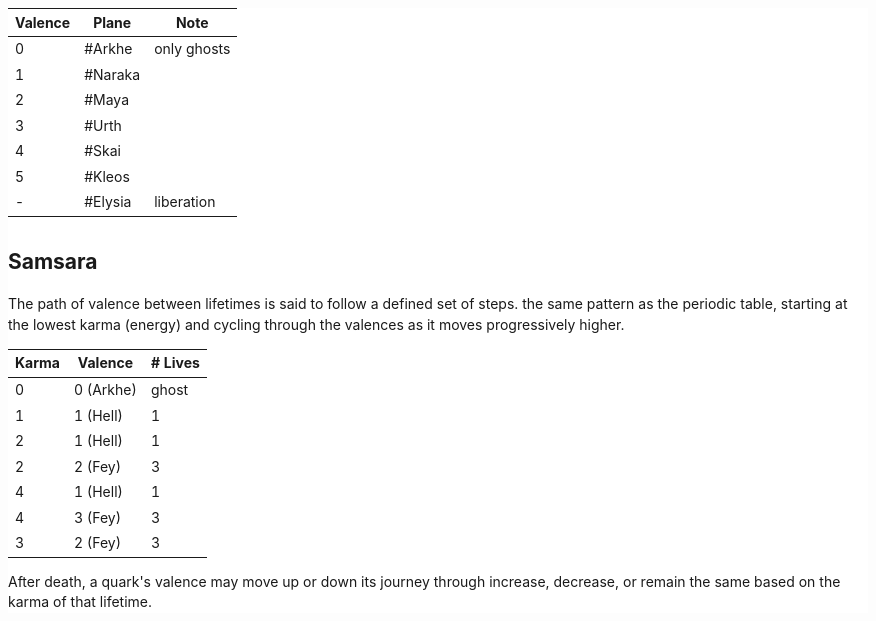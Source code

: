 | Valence | Plane | Note |
|---------|-------|------|
| 0 | #Arkhe | only ghosts |
| 1 | #Naraka |
| 2 | #Maya |
| 3 | #Urth |
| 4 | #Skai |
| 5 | #Kleos |
| - | #Elysia | liberation |

## Samsara
The path of valence between lifetimes is said to follow a defined set of steps.   the same pattern as the periodic table, starting at the lowest karma (energy) and cycling through the valences as it moves progressively higher.

| Karma         | Valence     | # Lives |
|--------------|-----------|------------|
| 0 | 0 (Arkhe) | ghost      |
| 1 | 1 (Hell) | 1  |
| 2 | 1 (Hell) | 1  |
| 2 | 2 (Fey)  | 3  |
| 4 | 1 (Hell) | 1  |
| 4 | 3 (Fey)  | 3  |
| 3 | 2 (Fey)  | 3  |


After death, a quark's valence may move up or down its journey through increase, decrease, or remain the same based on the karma of that lifetime. 